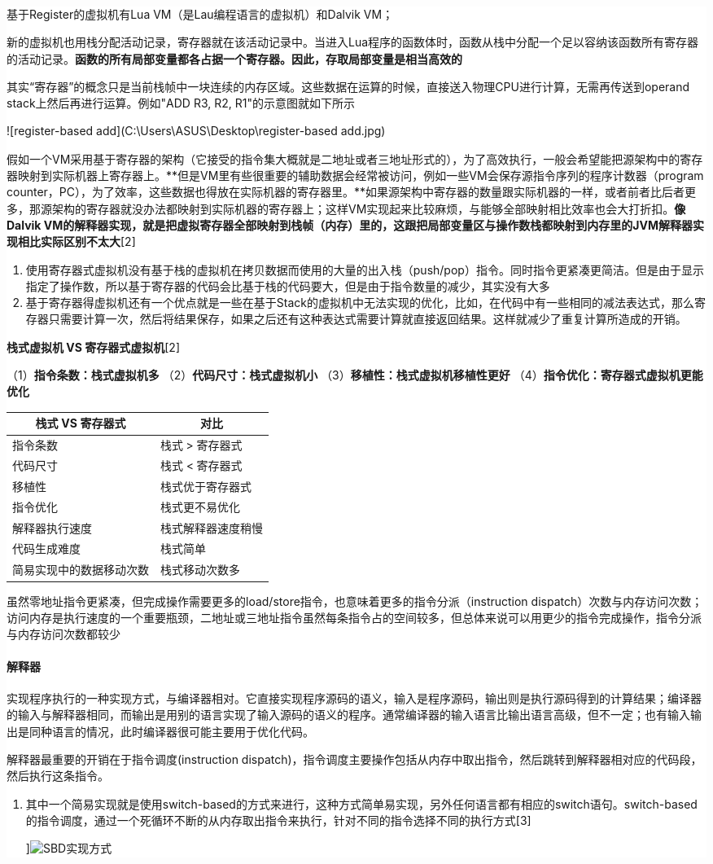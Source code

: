 基于Register的虚拟机有Lua VM（是Lau编程语言的虚拟机）和Dalvik VM；

新的虚拟机也用栈分配活动记录，寄存器就在该活动记录中。当进入Lua程序的函数体时，函数从栈中分配一个足以容纳该函数所有寄存器的活动记录。**函数的所有局部变量都各占据一个寄存器。因此，存取局部变量是相当高效的**

其实“寄存器”的概念只是当前栈帧中一块连续的内存区域。这些数据在运算的时候，直接送入物理CPU进行计算，无需再传送到operand stack上然后再进行运算。例如"ADD R3, R2, R1"的示意图就如下所示

![register-based add](C:\Users\ASUS\Desktop\register-based add.jpg)

​	假如一个VM采用基于寄存器的架构（它接受的指令集大概就是二地址或者三地址形式的），为了高效执行，一般会希望能把源架构中的寄存器映射到实际机器上寄存器上。**但是VM里有些很重要的辅助数据会经常被访问，例如一些VM会保存源指令序列的程序计数器（program counter，PC），为了效率，这些数据也得放在实际机器的寄存器里。**如果源架构中寄存器的数量跟实际机器的一样，或者前者比后者更多，那源架构的寄存器就没办法都映射到实际机器的寄存器上；这样VM实现起来比较麻烦，与能够全部映射相比效率也会大打折扣。**像Dalvik VM的解释器实现，就是把虚拟寄存器全部映射到栈帧（内存）里的，这跟把局部变量区与操作数栈都映射到内存里的JVM解释器实现相比实际区别不太大**[2]

1. 使用寄存器式虚拟机没有基于栈的虚拟机在拷贝数据而使用的大量的出入栈（push/pop）指令。同时指令更紧凑更简洁。但是由于显示指定了操作数，所以基于寄存器的代码会比基于栈的代码要大，但是由于指令数量的减少，其实没有大多
2. 基于寄存器得虚拟机还有一个优点就是一些在基于Stack的虚拟机中无法实现的优化，比如，在代码中有一些相同的减法表达式，那么寄存器只需要计算一次，然后将结果保存，如果之后还有这种表达式需要计算就直接返回结果。这样就减少了重复计算所造成的开销。
     	

**栈式虚拟机 VS 寄存器式虚拟机**[2]

（1）**指令条数：栈式虚拟机多**
（2）**代码尺寸：栈式虚拟机小**
（3）**移植性：栈式虚拟机移植性更好**
（4）**指令优化：寄存器式虚拟机更能优化**

| 栈式 VS 寄存器式         | 对比               |
| ------------------------ | ------------------ |
| 指令条数                 | 栈式 > 寄存器式    |
| 代码尺寸                 | 栈式 < 寄存器式    |
| 移植性                   | 栈式优于寄存器式   |
| 指令优化                 | 栈式更不易优化     |
| 解释器执行速度           | 栈式解释器速度稍慢 |
| 代码生成难度             | 栈式简单           |
| 简易实现中的数据移动次数 | 栈式移动次数多     |

虽然零地址指令更紧凑，但完成操作需要更多的load/store指令，也意味着更多的指令分派（instruction dispatch）次数与内存访问次数；访问内存是执行速度的一个重要瓶颈，二地址或三地址指令虽然每条指令占的空间较多，但总体来说可以用更少的指令完成操作，指令分派与内存访问次数都较少

#### 解释器

实现程序执行的一种实现方式，与编译器相对。它直接实现程序源码的语义，输入是程序源码，输出则是执行源码得到的计算结果；编译器的输入与解释器相同，而输出是用别的语言实现了输入源码的语义的程序。通常编译器的输入语言比输出语言高级，但不一定；也有输入输出是同种语言的情况，此时编译器很可能主要用于优化代码。 

解释器最重要的开销在于指令调度(instruction dispatch)，指令调度主要操作包括从内存中取出指令，然后跳转到解释器相对应的代码段，然后执行这条指令。

1. 其中一个简易实现就是使用switch-based的方式来进行，这种方式简单易实现，另外任何语言都有相应的switch语句。switch-based的指令调度，通过一个死循环不断的从内存取出指令来执行，针对不同的指令选择不同的执行方式[3]

   ]![SBD实现方式](C:\Users\ASUS\Desktop\SBD实现方式.jpg)


[^1]: seL4官网 https://sel4.systems/index.html
[^2]: seL4手册：内核服务与对象 https://blog.csdn.net/weixin_38849460/article/details/112788571
[^22]: Rust官网 https://www.rust-lang.org/
[^26]: 基于栈的虚拟机 VS 基于寄存器的虚拟机 https://blog.csdn.net/dashuniuniu/article/details/50347149
[^27]: 基于栈虚拟机和基于寄存器虚拟机的比较 https://blog.csdn.net/u012481172/article/details/50904574
[^28]: 虚拟机（基于栈还是基于寄存器）之谈 https://blog.csdn.net/lxlmycsdnfree/article/details/78638124
[^29]: Virtual Machine Showdown: Stack Versus Registers http://www.usenix.org/events/vee05/full_papers/p153-yunhe.pdf